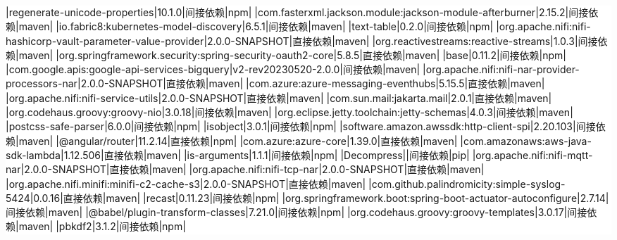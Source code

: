 |regenerate-unicode-properties|10.1.0|间接依赖|npm|
|com.fasterxml.jackson.module:jackson-module-afterburner|2.15.2|间接依赖|maven|
|io.fabric8:kubernetes-model-discovery|6.5.1|间接依赖|maven|
|text-table|0.2.0|间接依赖|npm|
|org.apache.nifi:nifi-hashicorp-vault-parameter-value-provider|2.0.0-SNAPSHOT|直接依赖|maven|
|org.reactivestreams:reactive-streams|1.0.3|间接依赖|maven|
|org.springframework.security:spring-security-oauth2-core|5.8.5|直接依赖|maven|
|base|0.11.2|间接依赖|npm|
|com.google.apis:google-api-services-bigquery|v2-rev20230520-2.0.0|间接依赖|maven|
|org.apache.nifi:nifi-nar-provider-processors-nar|2.0.0-SNAPSHOT|直接依赖|maven|
|com.azure:azure-messaging-eventhubs|5.15.5|直接依赖|maven|
|org.apache.nifi:nifi-service-utils|2.0.0-SNAPSHOT|直接依赖|maven|
|com.sun.mail:jakarta.mail|2.0.1|直接依赖|maven|
|org.codehaus.groovy:groovy-nio|3.0.18|间接依赖|maven|
|org.eclipse.jetty.toolchain:jetty-schemas|4.0.3|间接依赖|maven|
|postcss-safe-parser|6.0.0|间接依赖|npm|
|isobject|3.0.1|间接依赖|npm|
|software.amazon.awssdk:http-client-spi|2.20.103|间接依赖|maven|
|@angular/router|11.2.14|直接依赖|npm|
|com.azure:azure-core|1.39.0|直接依赖|maven|
|com.amazonaws:aws-java-sdk-lambda|1.12.506|直接依赖|maven|
|is-arguments|1.1.1|间接依赖|npm|
|Decompress||间接依赖|pip|
|org.apache.nifi:nifi-mqtt-nar|2.0.0-SNAPSHOT|直接依赖|maven|
|org.apache.nifi:nifi-tcp-nar|2.0.0-SNAPSHOT|直接依赖|maven|
|org.apache.nifi.minifi:minifi-c2-cache-s3|2.0.0-SNAPSHOT|直接依赖|maven|
|com.github.palindromicity:simple-syslog-5424|0.0.16|直接依赖|maven|
|recast|0.11.23|间接依赖|npm|
|org.springframework.boot:spring-boot-actuator-autoconfigure|2.7.14|间接依赖|maven|
|@babel/plugin-transform-classes|7.21.0|间接依赖|npm|
|org.codehaus.groovy:groovy-templates|3.0.17|间接依赖|maven|
|pbkdf2|3.1.2|间接依赖|npm|
